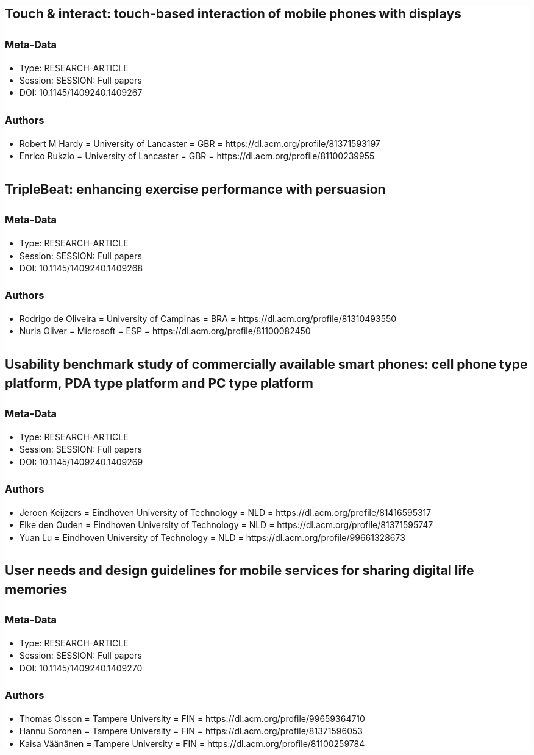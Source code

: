 ## Touch & interact: touch-based interaction of mobile phones with displays
### Meta-Data
* Type: RESEARCH-ARTICLE
* Session: SESSION: Full papers
* DOI: 10.1145/1409240.1409267
### Authors
* Robert M Hardy = University of Lancaster = GBR = https://dl.acm.org/profile/81371593197
* Enrico Rukzio = University of Lancaster = GBR = https://dl.acm.org/profile/81100239955

## TripleBeat: enhancing exercise performance with persuasion
### Meta-Data
* Type: RESEARCH-ARTICLE
* Session: SESSION: Full papers
* DOI: 10.1145/1409240.1409268
### Authors
* Rodrigo de Oliveira = University of Campinas = BRA = https://dl.acm.org/profile/81310493550
* Nuria Oliver = Microsoft = ESP = https://dl.acm.org/profile/81100082450

## Usability benchmark study of commercially available smart phones: cell phone type platform, PDA type platform and PC type platform
### Meta-Data
* Type: RESEARCH-ARTICLE
* Session: SESSION: Full papers
* DOI: 10.1145/1409240.1409269
### Authors
* Jeroen Keijzers = Eindhoven University of Technology = NLD = https://dl.acm.org/profile/81416595317
* Elke den Ouden = Eindhoven University of Technology = NLD = https://dl.acm.org/profile/81371595747
* Yuan Lu = Eindhoven University of Technology = NLD = https://dl.acm.org/profile/99661328673

## User needs and design guidelines for mobile services for sharing digital life memories
### Meta-Data
* Type: RESEARCH-ARTICLE
* Session: SESSION: Full papers
* DOI: 10.1145/1409240.1409270
### Authors
* Thomas Olsson = Tampere University = FIN = https://dl.acm.org/profile/99659364710
* Hannu Soronen = Tampere University = FIN = https://dl.acm.org/profile/81371596053
* Kaisa Väänänen = Tampere University = FIN = https://dl.acm.org/profile/81100259784
